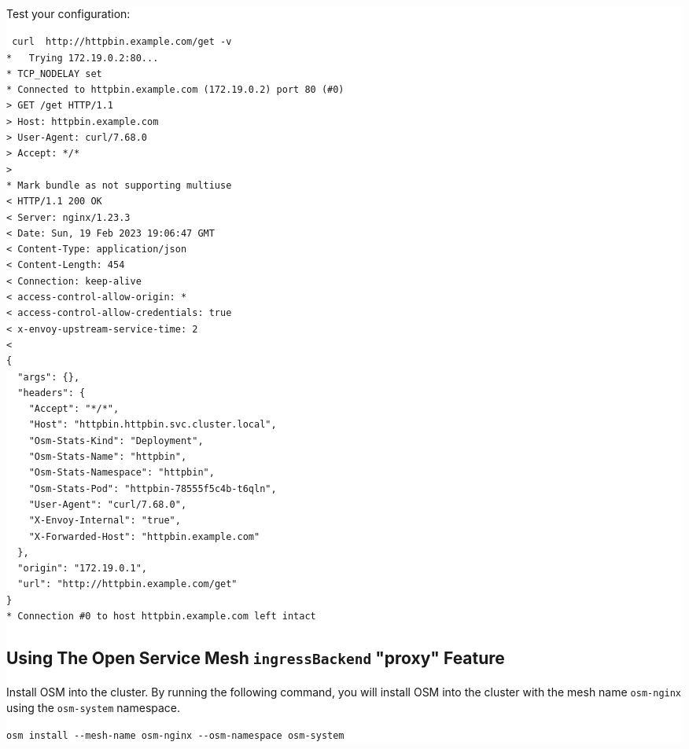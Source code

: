Test your configuration:

```shell
 curl  http://httpbin.example.com/get -v
*   Trying 172.19.0.2:80...
* TCP_NODELAY set
* Connected to httpbin.example.com (172.19.0.2) port 80 (#0)
> GET /get HTTP/1.1
> Host: httpbin.example.com
> User-Agent: curl/7.68.0
> Accept: */*
>
* Mark bundle as not supporting multiuse
< HTTP/1.1 200 OK
< Server: nginx/1.23.3
< Date: Sun, 19 Feb 2023 19:06:47 GMT
< Content-Type: application/json
< Content-Length: 454
< Connection: keep-alive
< access-control-allow-origin: *
< access-control-allow-credentials: true
< x-envoy-upstream-service-time: 2
<
{
  "args": {},
  "headers": {
    "Accept": "*/*",
    "Host": "httpbin.httpbin.svc.cluster.local",
    "Osm-Stats-Kind": "Deployment",
    "Osm-Stats-Name": "httpbin",
    "Osm-Stats-Namespace": "httpbin",
    "Osm-Stats-Pod": "httpbin-78555f5c4b-t6qln",
    "User-Agent": "curl/7.68.0",
    "X-Envoy-Internal": "true",
    "X-Forwarded-Host": "httpbin.example.com"
  },
  "origin": "172.19.0.1",
  "url": "http://httpbin.example.com/get"
}
* Connection #0 to host httpbin.example.com left intact
```

## Using The Open Service Mesh `ingressBackend` "proxy" Feature

Install OSM into the cluster.
By running the following command, you will install OSM into the cluster with the mesh name `osm-nginx` using the `osm-system` namespace.

```shell
osm install --mesh-name osm-nginx --osm-namespace osm-system
```
